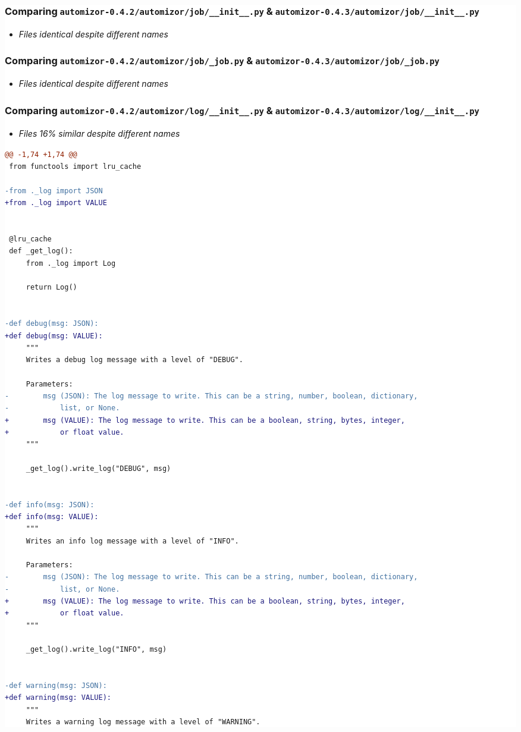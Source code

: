 ### Comparing `automizor-0.4.2/automizor/job/__init__.py` & `automizor-0.4.3/automizor/job/__init__.py`

 * *Files identical despite different names*

### Comparing `automizor-0.4.2/automizor/job/_job.py` & `automizor-0.4.3/automizor/job/_job.py`

 * *Files identical despite different names*

### Comparing `automizor-0.4.2/automizor/log/__init__.py` & `automizor-0.4.3/automizor/log/__init__.py`

 * *Files 16% similar despite different names*

```diff
@@ -1,74 +1,74 @@
 from functools import lru_cache
 
-from ._log import JSON
+from ._log import VALUE
 
 
 @lru_cache
 def _get_log():
     from ._log import Log
 
     return Log()
 
 
-def debug(msg: JSON):
+def debug(msg: VALUE):
     """
     Writes a debug log message with a level of "DEBUG".
 
     Parameters:
-        msg (JSON): The log message to write. This can be a string, number, boolean, dictionary,
-            list, or None.
+        msg (VALUE): The log message to write. This can be a boolean, string, bytes, integer,
+            or float value.
     """
 
     _get_log().write_log("DEBUG", msg)
 
 
-def info(msg: JSON):
+def info(msg: VALUE):
     """
     Writes an info log message with a level of "INFO".
 
     Parameters:
-        msg (JSON): The log message to write. This can be a string, number, boolean, dictionary,
-            list, or None.
+        msg (VALUE): The log message to write. This can be a boolean, string, bytes, integer,
+            or float value.
     """
 
     _get_log().write_log("INFO", msg)
 
 
-def warning(msg: JSON):
+def warning(msg: VALUE):
     """
     Writes a warning log message with a level of "WARNING".
```